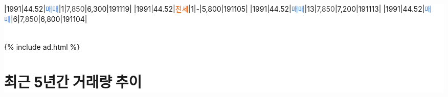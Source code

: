 |1991|44.52|<span style="color:#4285f3">매매</span>|1|<span style="color:#444444">7,850</span>|6,300|191119|
|1991|44.52|<span style="color:#ff5a00">전세</span>|1|<span style="color:#444444">-</span>|5,800|191105|
|1991|44.52|<span style="color:#4285f3">매매</span>|13|<span style="color:#444444">7,850</span>|7,200|191113|
|1991|44.52|<span style="color:#4285f3">매매</span>|6|<span style="color:#444444">7,850</span>|6,800|191104|


<br>
{% include ad.html %}
<br>

# 최근 5년간 거래량 추이


<div style="width:100%;">
    <canvas id="deal_progress" height="200"></canvas>
</div>

<script>
new Chart(document.getElementById("deal_progress"), {
    type: 'line',
    data: {
        labels: ['201501','201502','201503','201504','201505','201506','201507','201508','201509','201510','201511','201512','201601','201602','201603','201604','201605','201606','201607','201608','201609','201610','201611','201612','201701','201702','201703','201704','201705','201706','201707','201708','201709','201710','201711','201712','201801','201802','201803','201804','201805','201806','201807','201808','201809','201810','201811','201812','201901','201902','201903','201904','201905','201906','201907','201908','201909','201910','201911','201912','202001'],
        datasets: [{
            label: '매매',
            pointRadius: 1,
            data: [52, 54, 81, 46, 69, 51, 54, 37, 32, 53, 53, 39, 38, 53, 51, 52, 46, 51, 92, 64, 49, 46, 35, 40, 30, 39, 32, 32, 30, 39, 17, 34, 31, 26, 31, 29, 51, 63, 80, 48, 71, 65, 58, 84, 67, 65, 36, 48, 41, 39, 56, 43, 40, 28, 77, 83, 51, 86, 57, 84, 28],
            borderColor: "rgba(255, 201, 14, 1)",
            backgroundColor: "rgba(255, 201, 14, 0.5)",
            fill: false,
            lineTension: 0
        },{
            label: '전월세',
            pointRadius: 1,
            data: [24, 34, 31, 27, 18, 24, 30, 22, 31, 36, 31, 36, 23, 23, 32, 22, 22, 25, 14, 15, 16, 28, 22, 19, 16, 33, 26, 24, 37, 35, 33, 27, 22, 12, 20, 21, 20, 29, 37, 34, 22, 17, 20, 19, 9, 5, 13, 11, 13, 19, 14, 17, 153, 61, 63, 47, 32, 16, 21, 20, 13],
            borderColor: "rgba(0, 141, 185, 1)",
            backgroundColor: "rgba(0, 141, 185, 0.5)",
            fill: false,
            lineTension: 0
        }
        ]
    },
    options: {
        responsive: true,
        title: {
            display: false
        },
        tooltips: {
            mode: 'index',
            intersect: false
        },
        hover: {
            mode: 'nearest',
            intersect: true